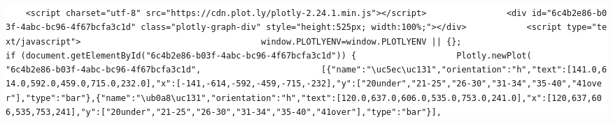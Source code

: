         <script charset="utf-8" src="https://cdn.plot.ly/plotly-2.24.1.min.js"></script>                <div id="6c4b2e86-b03f-4abc-bc96-4f67bcfa3c1d" class="plotly-graph-div" style="height:525px; width:100%;"></div>            <script type="text/javascript">                                    window.PLOTLYENV=window.PLOTLYENV || {};                                    if (document.getElementById("6c4b2e86-b03f-4abc-bc96-4f67bcfa3c1d")) {                    Plotly.newPlot(                        "6c4b2e86-b03f-4abc-bc96-4f67bcfa3c1d",                        [{"name":"\uc5ec\uc131","orientation":"h","text":[141.0,614.0,592.0,459.0,715.0,232.0],"x":[-141,-614,-592,-459,-715,-232],"y":["20under","21-25","26-30","31-34","35-40","41over"],"type":"bar"},{"name":"\ub0a8\uc131","orientation":"h","text":[120.0,637.0,606.0,535.0,753.0,241.0],"x":[120,637,606,535,753,241],"y":["20under","21-25","26-30","31-34","35-40","41over"],"type":"bar"}],